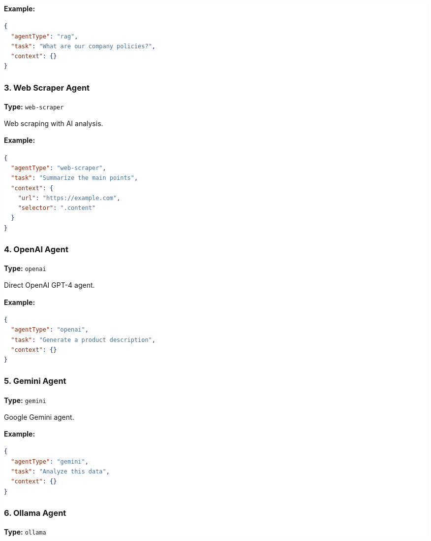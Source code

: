 **Example:**
```json
{
  "agentType": "rag",
  "task": "What are our company policies?",
  "context": {}
}
```

### 3. Web Scraper Agent
**Type:** `web-scraper`

Web scraping with AI analysis.

**Example:**
```json
{
  "agentType": "web-scraper",
  "task": "Summarize the main points",
  "context": {
    "url": "https://example.com",
    "selector": ".content"
  }
}
```

### 4. OpenAI Agent
**Type:** `openai`

Direct OpenAI GPT-4 agent.

**Example:**
```json
{
  "agentType": "openai",
  "task": "Generate a product description",
  "context": {}
}
```

### 5. Gemini Agent
**Type:** `gemini`

Google Gemini agent.

**Example:**
```json
{
  "agentType": "gemini",
  "task": "Analyze this data",
  "context": {}
}
```

### 6. Ollama Agent
**Type:** `ollama`
